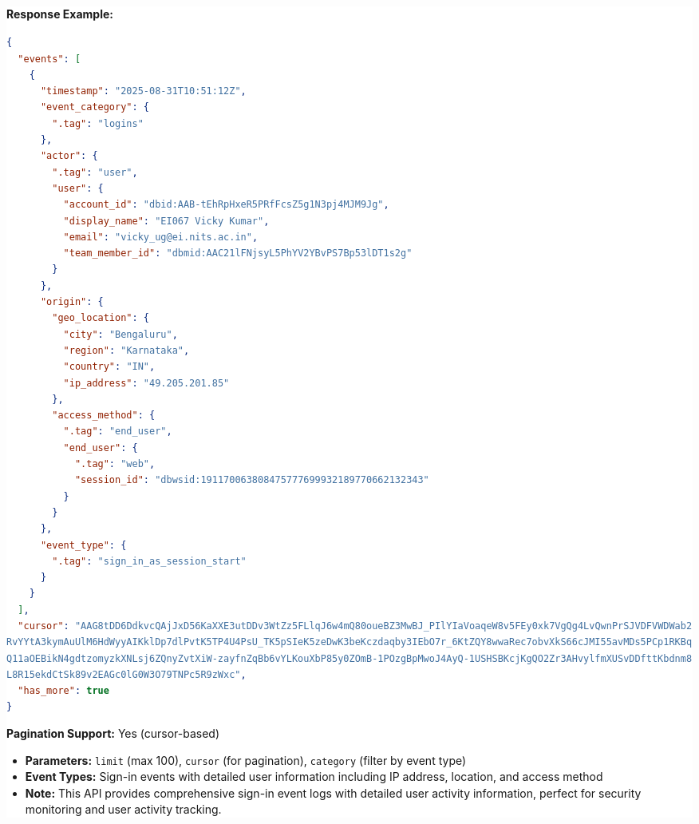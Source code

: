 **Response Example:**
```json
{
  "events": [
    {
      "timestamp": "2025-08-31T10:51:12Z",
      "event_category": {
        ".tag": "logins"
      },
      "actor": {
        ".tag": "user",
        "user": {
          "account_id": "dbid:AAB-tEhRpHxeR5PRfFcsZ5g1N3pj4MJM9Jg",
          "display_name": "EI067 Vicky Kumar",
          "email": "vicky_ug@ei.nits.ac.in",
          "team_member_id": "dbmid:AAC21lFNjsyL5PhYV2YBvPS7Bp53lDT1s2g"
        }
      },
      "origin": {
        "geo_location": {
          "city": "Bengaluru",
          "region": "Karnataka",
          "country": "IN",
          "ip_address": "49.205.201.85"
        },
        "access_method": {
          ".tag": "end_user",
          "end_user": {
            ".tag": "web",
            "session_id": "dbwsid:191170063808475777699932189770662132343"
          }
        }
      },
      "event_type": {
        ".tag": "sign_in_as_session_start"
      }
    }
  ],
  "cursor": "AAG8tDD6DdkvcQAjJxD56KaXXE3utDDv3WtZz5FLlqJ6w4mQ80oueBZ3MwBJ_PIlYIaVoaqeW8v5FEy0xk7VgQg4LvQwnPrSJVDFVWDWab2RvYYtA3kymAuUlM6HdWyyAIKklDp7dlPvtK5TP4U4PsU_TK5pSIeK5zeDwK3beKczdaqby3IEbO7r_6KtZQY8wwaRec7obvXkS66cJMI55avMDs5PCp1RKBqQ11aOEBikN4gdtzomyzkXNLsj6ZQnyZvtXiW-zayfnZqBb6vYLKouXbP85y0ZOmB-1POzgBpMwoJ4AyQ-1USHSBKcjKgQO2Zr3AHvylfmXUSvDDfttKbdnm8L8R15ekdCtSk89v2EAGc0lG0W3O79TNPc5R9zWxc",
  "has_more": true
}
```

**Pagination Support:** Yes (cursor-based)
- **Parameters:** `limit` (max 100), `cursor` (for pagination), `category` (filter by event type)
- **Event Types:** Sign-in events with detailed user information including IP address, location, and access method
- **Note:** This API provides comprehensive sign-in event logs with detailed user activity information, perfect for security monitoring and user activity tracking.
